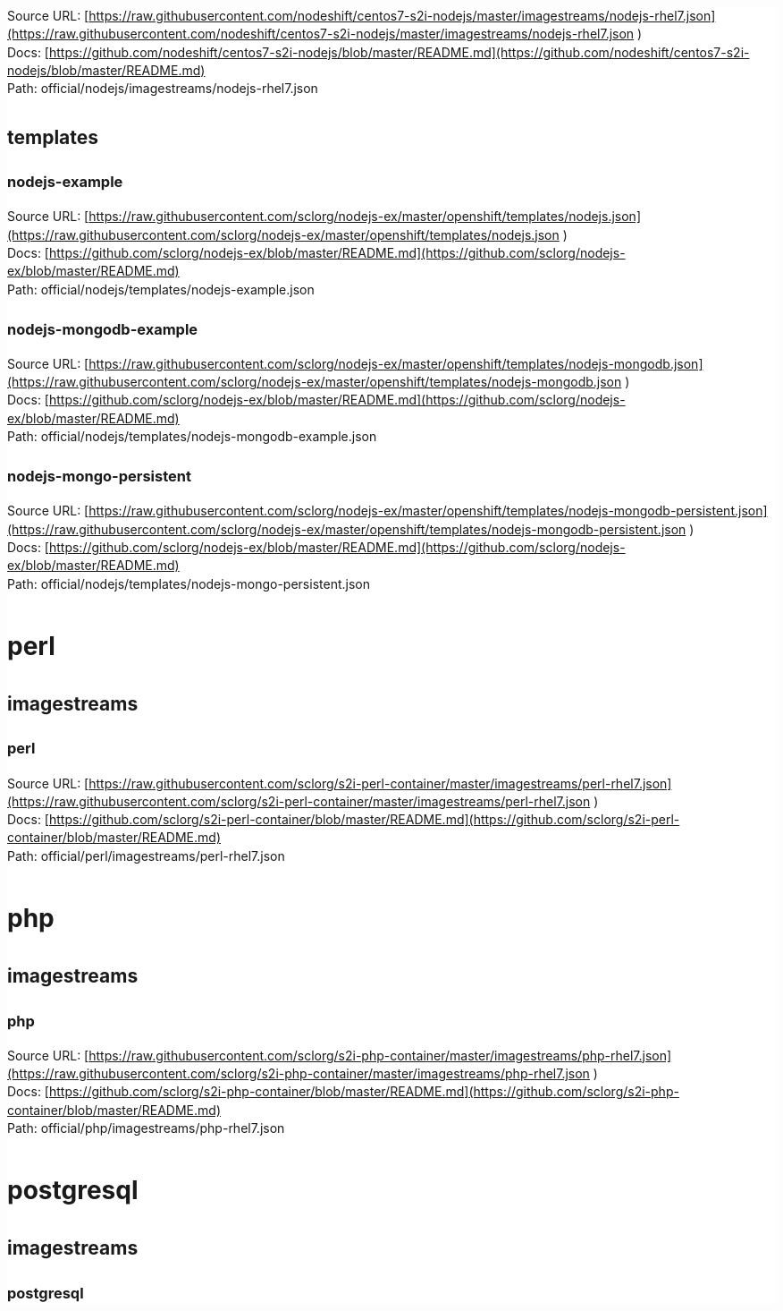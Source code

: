 Source URL: [https://raw.githubusercontent.com/nodeshift/centos7-s2i-nodejs/master/imagestreams/nodejs-rhel7.json](https://raw.githubusercontent.com/nodeshift/centos7-s2i-nodejs/master/imagestreams/nodejs-rhel7.json )  
Docs: [https://github.com/nodeshift/centos7-s2i-nodejs/blob/master/README.md](https://github.com/nodeshift/centos7-s2i-nodejs/blob/master/README.md)  
Path: official/nodejs/imagestreams/nodejs-rhel7.json  
## templates
### nodejs-example
Source URL: [https://raw.githubusercontent.com/sclorg/nodejs-ex/master/openshift/templates/nodejs.json](https://raw.githubusercontent.com/sclorg/nodejs-ex/master/openshift/templates/nodejs.json )  
Docs: [https://github.com/sclorg/nodejs-ex/blob/master/README.md](https://github.com/sclorg/nodejs-ex/blob/master/README.md)  
Path: official/nodejs/templates/nodejs-example.json  
### nodejs-mongodb-example
Source URL: [https://raw.githubusercontent.com/sclorg/nodejs-ex/master/openshift/templates/nodejs-mongodb.json](https://raw.githubusercontent.com/sclorg/nodejs-ex/master/openshift/templates/nodejs-mongodb.json )  
Docs: [https://github.com/sclorg/nodejs-ex/blob/master/README.md](https://github.com/sclorg/nodejs-ex/blob/master/README.md)  
Path: official/nodejs/templates/nodejs-mongodb-example.json  
### nodejs-mongo-persistent
Source URL: [https://raw.githubusercontent.com/sclorg/nodejs-ex/master/openshift/templates/nodejs-mongodb-persistent.json](https://raw.githubusercontent.com/sclorg/nodejs-ex/master/openshift/templates/nodejs-mongodb-persistent.json )  
Docs: [https://github.com/sclorg/nodejs-ex/blob/master/README.md](https://github.com/sclorg/nodejs-ex/blob/master/README.md)  
Path: official/nodejs/templates/nodejs-mongo-persistent.json  
# perl
## imagestreams
### perl
Source URL: [https://raw.githubusercontent.com/sclorg/s2i-perl-container/master/imagestreams/perl-rhel7.json](https://raw.githubusercontent.com/sclorg/s2i-perl-container/master/imagestreams/perl-rhel7.json )  
Docs: [https://github.com/sclorg/s2i-perl-container/blob/master/README.md](https://github.com/sclorg/s2i-perl-container/blob/master/README.md)  
Path: official/perl/imagestreams/perl-rhel7.json  
# php
## imagestreams
### php
Source URL: [https://raw.githubusercontent.com/sclorg/s2i-php-container/master/imagestreams/php-rhel7.json](https://raw.githubusercontent.com/sclorg/s2i-php-container/master/imagestreams/php-rhel7.json )  
Docs: [https://github.com/sclorg/s2i-php-container/blob/master/README.md](https://github.com/sclorg/s2i-php-container/blob/master/README.md)  
Path: official/php/imagestreams/php-rhel7.json  
# postgresql
## imagestreams
### postgresql